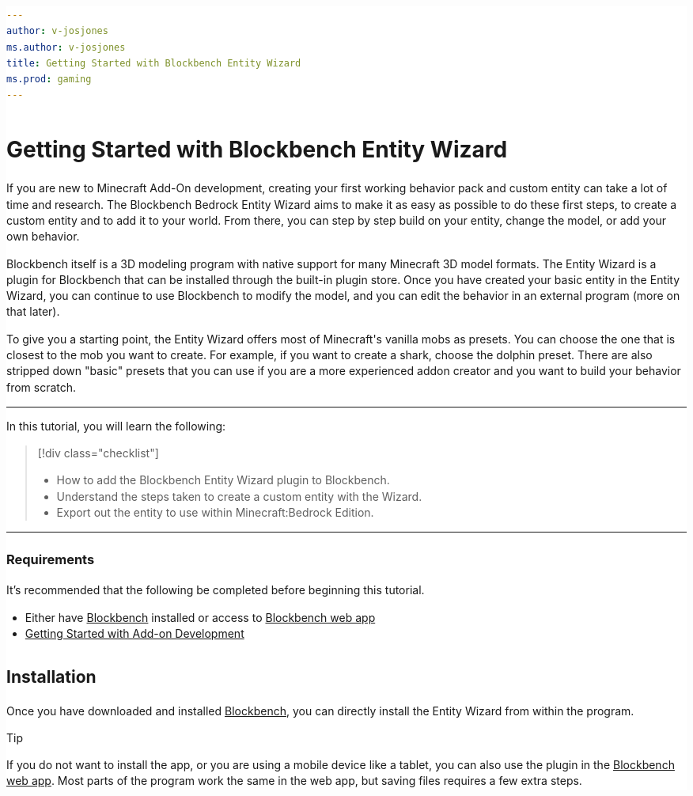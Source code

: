 ```yaml
---
author: v-josjones
ms.author: v-josjones
title: Getting Started with Blockbench Entity Wizard
ms.prod: gaming
---
```


# Getting Started with Blockbench Entity Wizard

If you are new to Minecraft Add-On development, creating your first working behavior pack and custom entity can take a lot of time and research. The Blockbench Bedrock Entity Wizard aims to make it as easy as possible to do these first steps, to create a custom entity and to add it to your world. From there, you can step by step build on your entity, change the model, or add your own behavior.

Blockbench itself is a 3D modeling program with native support for many Minecraft 3D model formats. The Entity Wizard is a plugin for Blockbench that can be installed through the built-in plugin store. Once you have created your basic entity in the Entity Wizard, you can continue to use Blockbench to modify the model, and you can edit the behavior in an external program (more on that later).

To give you a starting point, the Entity Wizard offers most of Minecraft's vanilla mobs as presets. You can choose the one that is closest to the mob you want to create. For example, if you want to create a shark, choose the dolphin preset. There are also stripped down "basic" presets that you can use if you are a more experienced addon creator and you want to build your behavior from scratch.

--------

In this tutorial, you will learn the following:

> [!div class="checklist"]
>
> - How to add the Blockbench Entity Wizard plugin to Blockbench.
> - Understand the steps taken to create a custom entity with the Wizard.
> - Export out the entity to use within Minecraft:Bedrock Edition.

--------

### Requirements

It’s recommended that the following be completed before beginning this tutorial.

- Either have [Blockbench](https://blockbench.net) installed or access to [Blockbench web app](https://web.blockbench.net)
- [Getting Started with Add-on Development](GettingStarted.md)

## Installation

Once you have downloaded and installed [Blockbench](https://blockbench.net), you can directly install the Entity Wizard from within the program.

> [!TIP]
> If you do not want to install the app, or you are using a mobile device like a tablet, you can also use the plugin in the [Blockbench web app](https://web.blockbench.net). Most parts of the program work the same in the web app, but saving files requires a few extra steps.
